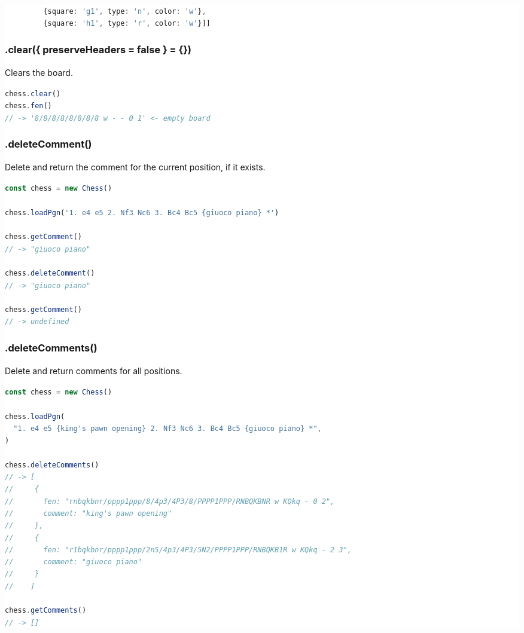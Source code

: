 ```ts
         {square: 'g1', type: 'n', color: 'w'},
         {square: 'h1', type: 'r', color: 'w'}]]
```

### .clear(\{ preserveHeaders = false \} = \{\})

Clears the board.

```ts
chess.clear()
chess.fen()
// -> '8/8/8/8/8/8/8/8 w - - 0 1' <- empty board
```

### .deleteComment()

Delete and return the comment for the current position, if it exists.

```ts
const chess = new Chess()

chess.loadPgn('1. e4 e5 2. Nf3 Nc6 3. Bc4 Bc5 {giuoco piano} *')

chess.getComment()
// -> "giuoco piano"

chess.deleteComment()
// -> "giuoco piano"

chess.getComment()
// -> undefined
```

### .deleteComments()

Delete and return comments for all positions.

```ts
const chess = new Chess()

chess.loadPgn(
  "1. e4 e5 {king's pawn opening} 2. Nf3 Nc6 3. Bc4 Bc5 {giuoco piano} *",
)

chess.deleteComments()
// -> [
//     {
//       fen: "rnbqkbnr/pppp1ppp/8/4p3/4P3/8/PPPP1PPP/RNBQKBNR w KQkq - 0 2",
//       comment: "king's pawn opening"
//     },
//     {
//       fen: "r1bqkbnr/pppp1ppp/2n5/4p3/4P3/5N2/PPPP1PPP/RNBQKB1R w KQkq - 2 3",
//       comment: "giuoco piano"
//     }
//    ]

chess.getComments()
// -> []
```
